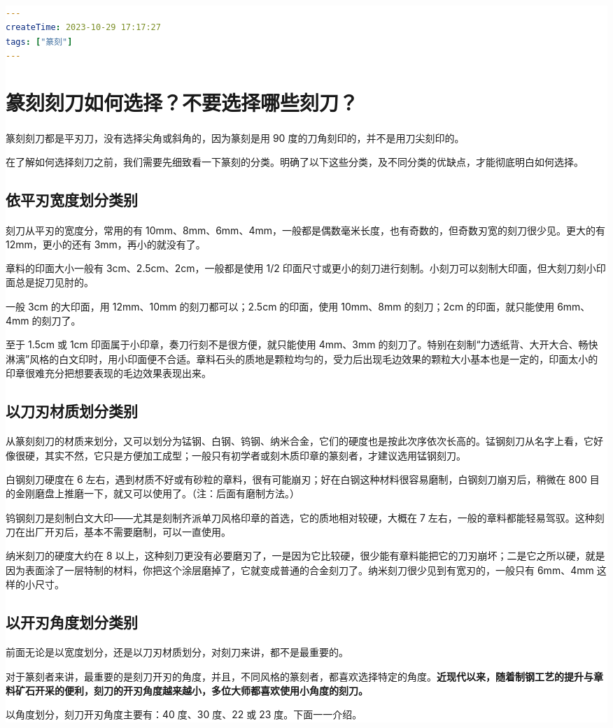 ```yaml
---
createTime: 2023-10-29 17:17:27
tags: ["篆刻"]
---
```


# 篆刻刻刀如何选择？不要选择哪些刻刀？

篆刻刻刀都是平刃刀，没有选择尖角或斜角的，因为篆刻是用 90 度的刀角刻印的，并不是用刀尖刻印的。

在了解如何选择刻刀之前，我们需要先细致看一下篆刻的分类。明确了以下这些分类，及不同分类的优缺点，才能彻底明白如何选择。

## 依平刃宽度划分类别

刻刀从平刃的宽度分，常用的有 10mm、8mm、6mm、4mm，一般都是偶数毫米长度，也有奇数的，但奇数刃宽的刻刀很少见。更大的有 12mm，更小的还有 3mm，再小的就没有了。

章料的印面大小一般有 3cm、2.5cm、2cm，一般都是使用 1/2 印面尺寸或更小的刻刀进行刻制。小刻刀可以刻制大印面，但大刻刀刻小印面总是捉刀见肘的。

一般 3cm 的大印面，用 12mm、10mm 的刻刀都可以；2.5cm 的印面，使用 10mm、8mm 的刻刀；2cm 的印面，就只能使用 6mm、4mm 的刻刀了。

至于 1.5cm 或 1cm 印面属于小印章，奏刀行刻不是很方便，就只能使用 4mm、3mm 的刻刀了。特别在刻制“力透纸背、大开大合、畅快淋漓”风格的白文印时，用小印面便不合适。章料石头的质地是颗粒均匀的，受力后出现毛边效果的颗粒大小基本也是一定的，印面太小的印章很难充分把想要表现的毛边效果表现出来。

## 以刀刃材质划分类别

从篆刻刻刀的材质来划分，又可以划分为锰钢、白钢、钨钢、纳米合金，它们的硬度也是按此次序依次长高的。锰钢刻刀从名字上看，它好像很硬，其实不然，它只是方便加工成型；一般只有初学者或刻木质印章的篆刻者，才建议选用锰钢刻刀。

白钢刻刀硬度在 6 左右，遇到材质不好或有砂粒的章料，很有可能崩刃；好在白钢这种材料很容易磨制，白钢刻刀崩刃后，稍微在 800 目的金刚磨盘上推磨一下，就又可以使用了。（注：后面有磨制方法。）

钨钢刻刀是刻制白文大印——尤其是刻制齐派单刀风格印章的首选，它的质地相对较硬，大概在 7 左右，一般的章料都能轻易驾驭。这种刻刀在出厂开刃后，基本不需要磨制，可以一直使用。

纳米刻刀的硬度大约在 8 以上，这种刻刀更没有必要磨刃了，一是因为它比较硬，很少能有章料能把它的刀刃崩坏；二是它之所以硬，就是因为表面涂了一层特制的材料，你把这个涂层磨掉了，它就变成普通的合金刻刀了。纳米刻刀很少见到有宽刃的，一般只有 6mm、4mm 这样的小尺寸。

## 以开刃角度划分类别

前面无论是以宽度划分，还是以刀刃材质划分，对刻刀来讲，都不是最重要的。

对于篆刻者来讲，最重要的是刻刀开刃的角度，并且，不同风格的篆刻者，都喜欢选择特定的角度。**近现代以来，随着制钢工艺的提升与章料矿石开采的便利，刻刀的开刃角度越来越小，多位大师都喜欢使用小角度的刻刀。**

以角度划分，刻刀开刃角度主要有：40 度、30 度、22 或 23 度。下面一一介绍。
